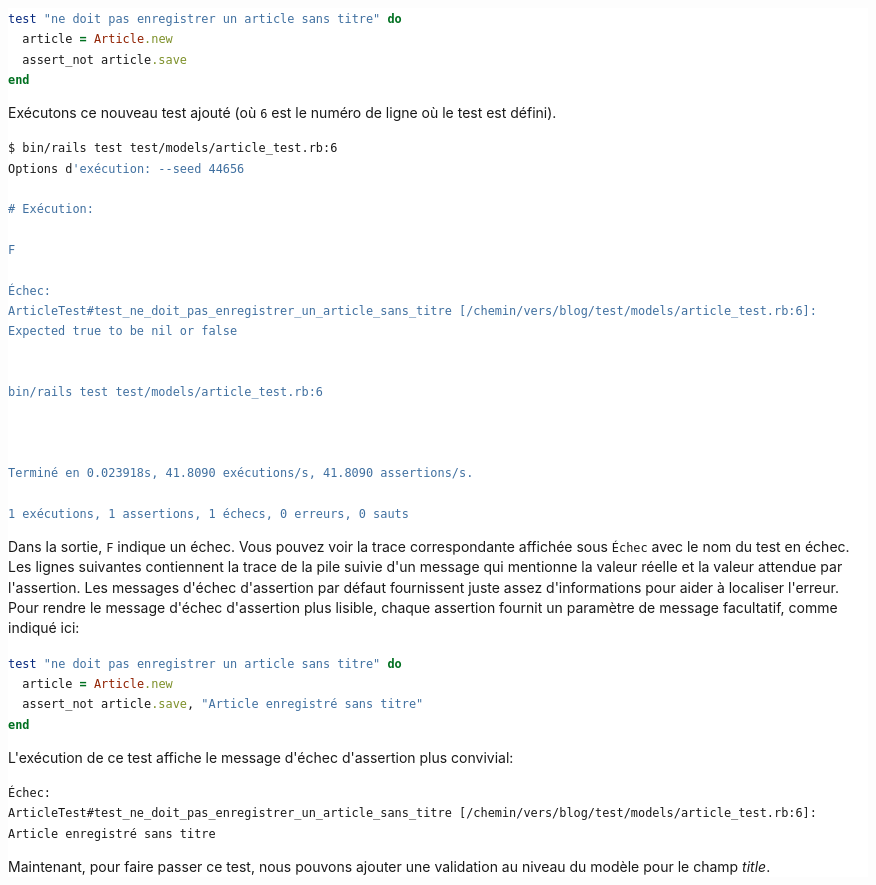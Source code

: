 ```ruby
test "ne doit pas enregistrer un article sans titre" do
  article = Article.new
  assert_not article.save
end
```

Exécutons ce nouveau test ajouté (où `6` est le numéro de ligne où le test est défini).

```bash
$ bin/rails test test/models/article_test.rb:6
Options d'exécution: --seed 44656

# Exécution:

F

Échec:
ArticleTest#test_ne_doit_pas_enregistrer_un_article_sans_titre [/chemin/vers/blog/test/models/article_test.rb:6]:
Expected true to be nil or false


bin/rails test test/models/article_test.rb:6



Terminé en 0.023918s, 41.8090 exécutions/s, 41.8090 assertions/s.

1 exécutions, 1 assertions, 1 échecs, 0 erreurs, 0 sauts
```

Dans la sortie, `F` indique un échec. Vous pouvez voir la trace correspondante affichée sous `Échec` avec le nom du test en échec. Les lignes suivantes contiennent la trace de la pile suivie d'un message qui mentionne la valeur réelle et la valeur attendue par l'assertion. Les messages d'échec d'assertion par défaut fournissent juste assez d'informations pour aider à localiser l'erreur. Pour rendre le message d'échec d'assertion plus lisible, chaque assertion fournit un paramètre de message facultatif, comme indiqué ici:

```ruby
test "ne doit pas enregistrer un article sans titre" do
  article = Article.new
  assert_not article.save, "Article enregistré sans titre"
end
```

L'exécution de ce test affiche le message d'échec d'assertion plus convivial:

```
Échec:
ArticleTest#test_ne_doit_pas_enregistrer_un_article_sans_titre [/chemin/vers/blog/test/models/article_test.rb:6]:
Article enregistré sans titre
```

Maintenant, pour faire passer ce test, nous pouvons ajouter une validation au niveau du modèle pour le champ _title_.


[`config.active_support.test_order`]: configuring.html#config-active-support-test-order
[image/png]: https://developer.mozilla.org/en-US/docs/Web/HTTP/Basics_of_HTTP/MIME_types#image_types
[travel_to]: https://api.rubyonrails.org/classes/ActiveSupport/Testing/TimeHelpers.html#method-i-travel_to
[time_helpers_api]: https://api.rubyonrails.org/classes/ActiveSupport/Testing/TimeHelpers.html